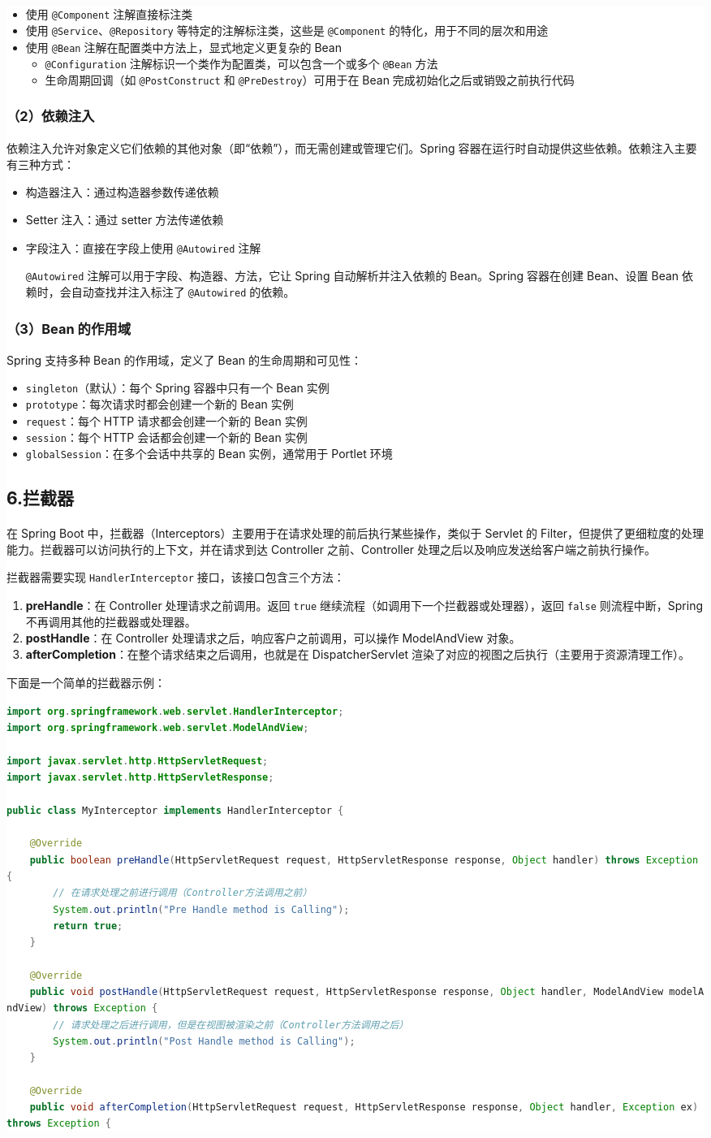 - 使用 `@Component` 注解直接标注类
- 使用 `@Service`、`@Repository` 等特定的注解标注类，这些是 `@Component` 的特化，用于不同的层次和用途
- 使用 `@Bean` 注解在配置类中方法上，显式地定义更复杂的 Bean
  - `@Configuration` 注解标识一个类作为配置类，可以包含一个或多个 `@Bean` 方法
  - 生命周期回调（如 `@PostConstruct` 和 `@PreDestroy`）可用于在 Bean 完成初始化之后或销毁之前执行代码

### （2）依赖注入
依赖注入允许对象定义它们依赖的其他对象（即“依赖”），而无需创建或管理它们。Spring 容器在运行时自动提供这些依赖。依赖注入主要有三种方式：

- 构造器注入：通过构造器参数传递依赖

- Setter 注入：通过 setter 方法传递依赖

- 字段注入：直接在字段上使用 `@Autowired` 注解

  `@Autowired` 注解可以用于字段、构造器、方法，它让 Spring 自动解析并注入依赖的 Bean。Spring 容器在创建 Bean、设置 Bean 依赖时，会自动查找并注入标注了 `@Autowired` 的依赖。

### （3）Bean 的作用域
Spring 支持多种 Bean 的作用域，定义了 Bean 的生命周期和可见性：
- `singleton`（默认）：每个 Spring 容器中只有一个 Bean 实例
- `prototype`：每次请求时都会创建一个新的 Bean 实例
- `request`：每个 HTTP 请求都会创建一个新的 Bean 实例
- `session`：每个 HTTP 会话都会创建一个新的 Bean 实例
- `globalSession`：在多个会话中共享的 Bean 实例，通常用于 Portlet 环境

## 6.拦截器

在 Spring Boot 中，拦截器（Interceptors）主要用于在请求处理的前后执行某些操作，类似于 Servlet 的 Filter，但提供了更细粒度的处理能力。拦截器可以访问执行的上下文，并在请求到达 Controller 之前、Controller 处理之后以及响应发送给客户端之前执行操作。

拦截器需要实现 `HandlerInterceptor` 接口，该接口包含三个方法：

1. **preHandle**：在 Controller 处理请求之前调用。返回 `true` 继续流程（如调用下一个拦截器或处理器），返回 `false` 则流程中断，Spring 不再调用其他的拦截器或处理器。
2. **postHandle**：在 Controller 处理请求之后，响应客户之前调用，可以操作 ModelAndView 对象。
3. **afterCompletion**：在整个请求结束之后调用，也就是在 DispatcherServlet 渲染了对应的视图之后执行（主要用于资源清理工作）。

下面是一个简单的拦截器示例：

```java
import org.springframework.web.servlet.HandlerInterceptor;
import org.springframework.web.servlet.ModelAndView;

import javax.servlet.http.HttpServletRequest;
import javax.servlet.http.HttpServletResponse;

public class MyInterceptor implements HandlerInterceptor {

    @Override
    public boolean preHandle(HttpServletRequest request, HttpServletResponse response, Object handler) throws Exception {
        // 在请求处理之前进行调用（Controller方法调用之前）
        System.out.println("Pre Handle method is Calling");
        return true;
    }

    @Override
    public void postHandle(HttpServletRequest request, HttpServletResponse response, Object handler, ModelAndView modelAndView) throws Exception {
        // 请求处理之后进行调用，但是在视图被渲染之前（Controller方法调用之后）
        System.out.println("Post Handle method is Calling");
    }

    @Override
    public void afterCompletion(HttpServletRequest request, HttpServletResponse response, Object handler, Exception ex) throws Exception {
```